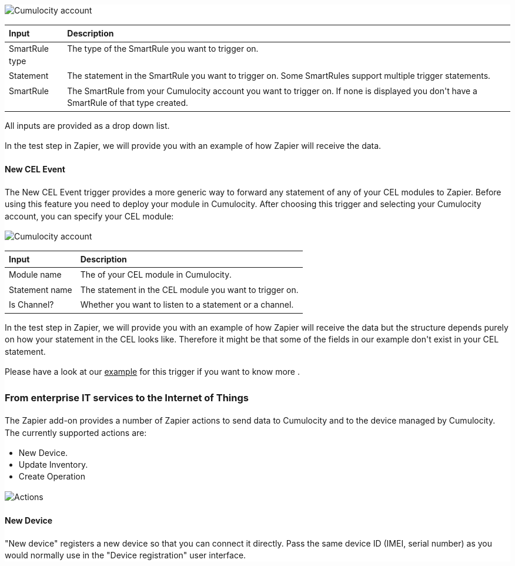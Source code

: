 ![Cumulocity account](/guides/zapier/setUpSmartRule.png)

|Input|Description|
|:--|:-------------|
|SmartRule type|The type of the SmartRule you want to trigger on.|
|Statement|The statement in the SmartRule you want to trigger on. Some SmartRules support multiple trigger statements.|
|SmartRule|The SmartRule from your Cumulocity account you want to trigger on. If none is displayed you don't have a SmartRule of that type created.|

All inputs are provided as a drop down list.

In the test step in Zapier, we will provide you with an example of how Zapier will receive the data.



#### New CEL Event

The New CEL Event trigger provides a more generic way to forward any statement of any of your CEL modules to Zapier. Before using this feature you need to deploy your module in Cumulocity.
After choosing this trigger and selecting your Cumulocity account, you can specify your CEL module:

![Cumulocity account](/guides/zapier/setUpCEL.png)

|Input|Description|
|:--|:-------------|
|Module name|The of your CEL module in Cumulocity.|
|Statement name|The statement in the CEL module you want to trigger on.|
|Is Channel?|Whether you want to listen to a statement or a channel.|

In the test step in Zapier, we will provide you with an example of how Zapier will receive the data but the structure depends purely on how your statement in the CEL looks like. Therefore it might be that some of the fields in our example don't exist in your CEL statement.

Please have a look at our [example](/guides/zapier#examples) for this trigger if you want to know more .

### From enterprise IT services to the Internet of Things

The Zapier add-on provides a number of Zapier actions to send data to Cumulocity and to the device managed by Cumulocity. The currently supported actions are:

* New Device.
* Update Inventory.
* Create Operation

![Actions](/guides/zapier/actions.png)

#### New Device

"New device" registers a new device so that you can connect it directly. Pass the same device ID (IMEI, serial number) as you would normally use in the "Device registration" user interface.
